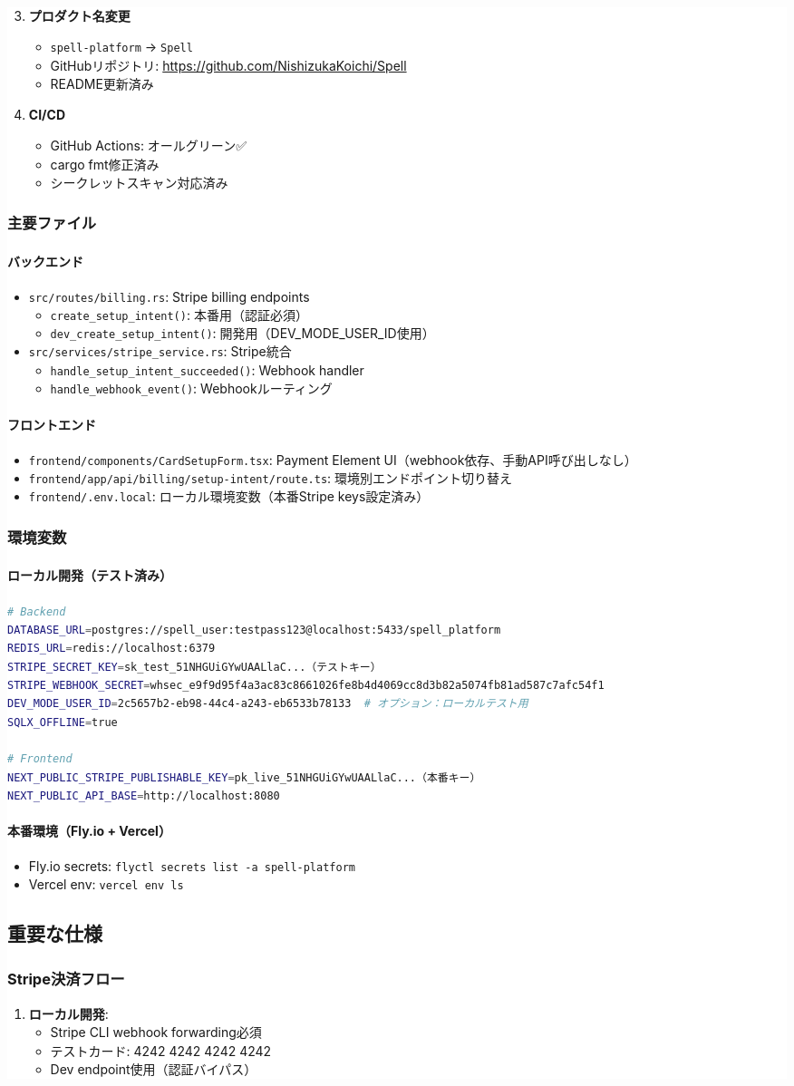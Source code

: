 3. **プロダクト名変更**
   - `spell-platform` → `Spell`
   - GitHubリポジトリ: https://github.com/NishizukaKoichi/Spell
   - README更新済み

4. **CI/CD**
   - GitHub Actions: オールグリーン✅
   - cargo fmt修正済み
   - シークレットスキャン対応済み

### 主要ファイル

#### バックエンド
- `src/routes/billing.rs`: Stripe billing endpoints
  - `create_setup_intent()`: 本番用（認証必須）
  - `dev_create_setup_intent()`: 開発用（DEV_MODE_USER_ID使用）
- `src/services/stripe_service.rs`: Stripe統合
  - `handle_setup_intent_succeeded()`: Webhook handler
  - `handle_webhook_event()`: Webhookルーティング

#### フロントエンド
- `frontend/components/CardSetupForm.tsx`: Payment Element UI（webhook依存、手動API呼び出しなし）
- `frontend/app/api/billing/setup-intent/route.ts`: 環境別エンドポイント切り替え
- `frontend/.env.local`: ローカル環境変数（本番Stripe keys設定済み）

### 環境変数

#### ローカル開発（テスト済み）
```bash
# Backend
DATABASE_URL=postgres://spell_user:testpass123@localhost:5433/spell_platform
REDIS_URL=redis://localhost:6379
STRIPE_SECRET_KEY=sk_test_51NHGUiGYwUAALlaC...（テストキー）
STRIPE_WEBHOOK_SECRET=whsec_e9f9d95f4a3ac83c8661026fe8b4d4069cc8d3b82a5074fb81ad587c7afc54f1
DEV_MODE_USER_ID=2c5657b2-eb98-44c4-a243-eb6533b78133  # オプション：ローカルテスト用
SQLX_OFFLINE=true

# Frontend
NEXT_PUBLIC_STRIPE_PUBLISHABLE_KEY=pk_live_51NHGUiGYwUAALlaC...（本番キー）
NEXT_PUBLIC_API_BASE=http://localhost:8080
```

#### 本番環境（Fly.io + Vercel）
- Fly.io secrets: `flyctl secrets list -a spell-platform`
- Vercel env: `vercel env ls`

## 重要な仕様

### Stripe決済フロー
1. **ローカル開発**:
   - Stripe CLI webhook forwarding必須
   - テストカード: 4242 4242 4242 4242
   - Dev endpoint使用（認証バイパス）
